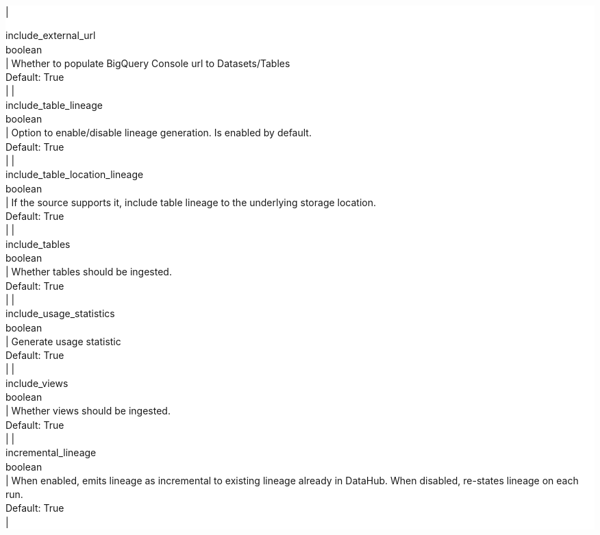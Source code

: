 | <div className="path-line"><span className="path-main">include_external_url</span></div> <div className="type-name-line"><span className="type-name">boolean</span></div>                                                                                                     | Whether to populate BigQuery Console url to Datasets/Tables <div className="default-line default-line-with-docs">Default: <span className="default-value">True</span></div>                                                                                                                                                                                                                                                                                                                                                                       |
| <div className="path-line"><span className="path-main">include_table_lineage</span></div> <div className="type-name-line"><span className="type-name">boolean</span></div>                                                                                                    | Option to enable/disable lineage generation. Is enabled by default. <div className="default-line default-line-with-docs">Default: <span className="default-value">True</span></div>                                                                                                                                                                                                                                                                                                                                                               |
| <div className="path-line"><span className="path-main">include_table_location_lineage</span></div> <div className="type-name-line"><span className="type-name">boolean</span></div>                                                                                           | If the source supports it, include table lineage to the underlying storage location. <div className="default-line default-line-with-docs">Default: <span className="default-value">True</span></div>                                                                                                                                                                                                                                                                                                                                              |
| <div className="path-line"><span className="path-main">include_tables</span></div> <div className="type-name-line"><span className="type-name">boolean</span></div>                                                                                                           | Whether tables should be ingested. <div className="default-line default-line-with-docs">Default: <span className="default-value">True</span></div>                                                                                                                                                                                                                                                                                                                                                                                                |
| <div className="path-line"><span className="path-main">include_usage_statistics</span></div> <div className="type-name-line"><span className="type-name">boolean</span></div>                                                                                                 | Generate usage statistic <div className="default-line default-line-with-docs">Default: <span className="default-value">True</span></div>                                                                                                                                                                                                                                                                                                                                                                                                          |
| <div className="path-line"><span className="path-main">include_views</span></div> <div className="type-name-line"><span className="type-name">boolean</span></div>                                                                                                            | Whether views should be ingested. <div className="default-line default-line-with-docs">Default: <span className="default-value">True</span></div>                                                                                                                                                                                                                                                                                                                                                                                                 |
| <div className="path-line"><span className="path-main">incremental_lineage</span></div> <div className="type-name-line"><span className="type-name">boolean</span></div>                                                                                                      | When enabled, emits lineage as incremental to existing lineage already in DataHub. When disabled, re-states lineage on each run. <div className="default-line default-line-with-docs">Default: <span className="default-value">True</span></div>                                                                                                                                                                                                                                                                                                  |